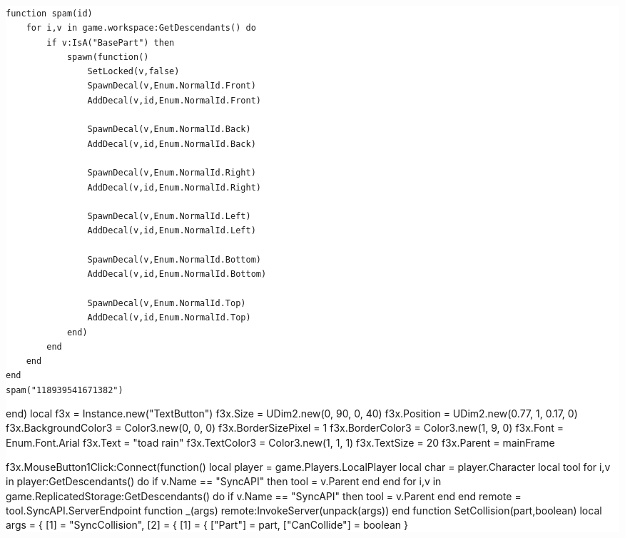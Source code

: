 	function spam(id)
		for i,v in game.workspace:GetDescendants() do
			if v:IsA("BasePart") then
				spawn(function()
					SetLocked(v,false)
					SpawnDecal(v,Enum.NormalId.Front)
					AddDecal(v,id,Enum.NormalId.Front)

					SpawnDecal(v,Enum.NormalId.Back)
					AddDecal(v,id,Enum.NormalId.Back)

					SpawnDecal(v,Enum.NormalId.Right)
					AddDecal(v,id,Enum.NormalId.Right)

					SpawnDecal(v,Enum.NormalId.Left)
					AddDecal(v,id,Enum.NormalId.Left)

					SpawnDecal(v,Enum.NormalId.Bottom)
					AddDecal(v,id,Enum.NormalId.Bottom)

					SpawnDecal(v,Enum.NormalId.Top)
					AddDecal(v,id,Enum.NormalId.Top)
				end)
			end
		end 
	end
	spam("118939541671382")
end)
local f3x = Instance.new("TextButton")
f3x.Size = UDim2.new(0, 90, 0, 40)
f3x.Position = UDim2.new(0.77, 1, 0.17, 0)
f3x.BackgroundColor3 = Color3.new(0, 0, 0)
f3x.BorderSizePixel = 1
f3x.BorderColor3 = Color3.new(1, 9, 0)
f3x.Font = Enum.Font.Arial
f3x.Text = "toad rain"
f3x.TextColor3 = Color3.new(1, 1, 1)
f3x.TextSize = 20
f3x.Parent = mainFrame

f3x.MouseButton1Click:Connect(function()
	local player = game.Players.LocalPlayer
	local char = player.Character
	local tool
	for i,v in player:GetDescendants() do
		if v.Name == "SyncAPI" then
			tool = v.Parent
		end
	end
	for i,v in game.ReplicatedStorage:GetDescendants() do
		if v.Name == "SyncAPI" then
			tool = v.Parent
		end
	end
	remote = tool.SyncAPI.ServerEndpoint
	function _(args)
		remote:InvokeServer(unpack(args))
	end
	function SetCollision(part,boolean)
		local args = {
			[1] = "SyncCollision",
			[2] = {
				[1] = {
					["Part"] = part,
					["CanCollide"] = boolean
				}
